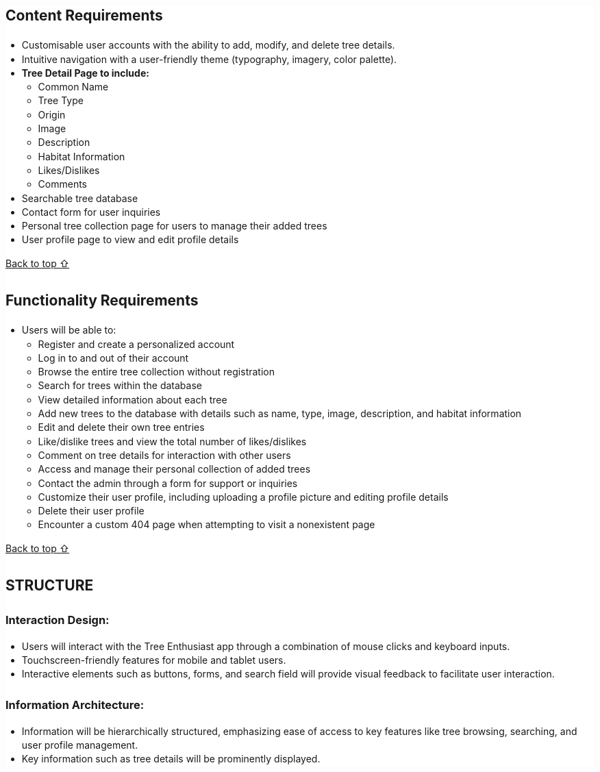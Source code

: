 ## Content Requirements

- Customisable user accounts with the ability to add, modify, and delete tree details.
- Intuitive navigation with a user-friendly theme (typography, imagery, color palette).
- **Tree Detail Page to include:**
  - Common Name
  - Tree Type
  - Origin
  - Image
  - Description
  - Habitat Information
  - Likes/Dislikes
  - Comments
- Searchable tree database
- Contact form for user inquiries
- Personal tree collection page for users to manage their added trees
- User profile page to view and edit profile details

[Back to top ⇧](#table-of-contents)

## Functionality Requirements

- Users will be able to:
  - Register and create a personalized account
  - Log in to and out of their account
  - Browse the entire tree collection without registration
  - Search for trees within the database
  - View detailed information about each tree
  - Add new trees to the database with details such as name, type, image, description, and habitat information
  - Edit and delete their own tree entries
  - Like/dislike trees and view the total number of likes/dislikes
  - Comment on tree details for interaction with other users
  - Access and manage their personal collection of added trees
  - Contact the admin through a form for support or inquiries
  - Customize their user profile, including uploading a profile picture and editing profile details
  - Delete their user profile
  - Encounter a custom 404 page when attempting to visit a nonexistent page

[Back to top ⇧](#table-of-contents)

## STRUCTURE

### Interaction Design:
- Users will interact with the Tree Enthusiast app through a combination of mouse clicks and keyboard inputs.
- Touchscreen-friendly features for mobile and tablet users.
- Interactive elements such as buttons, forms, and search field will provide visual feedback to facilitate user interaction.

### Information Architecture:
- Information will be hierarchically structured, emphasizing ease of access to key features like tree browsing, searching, and user profile management.
- Key information such as tree details will be prominently displayed.
